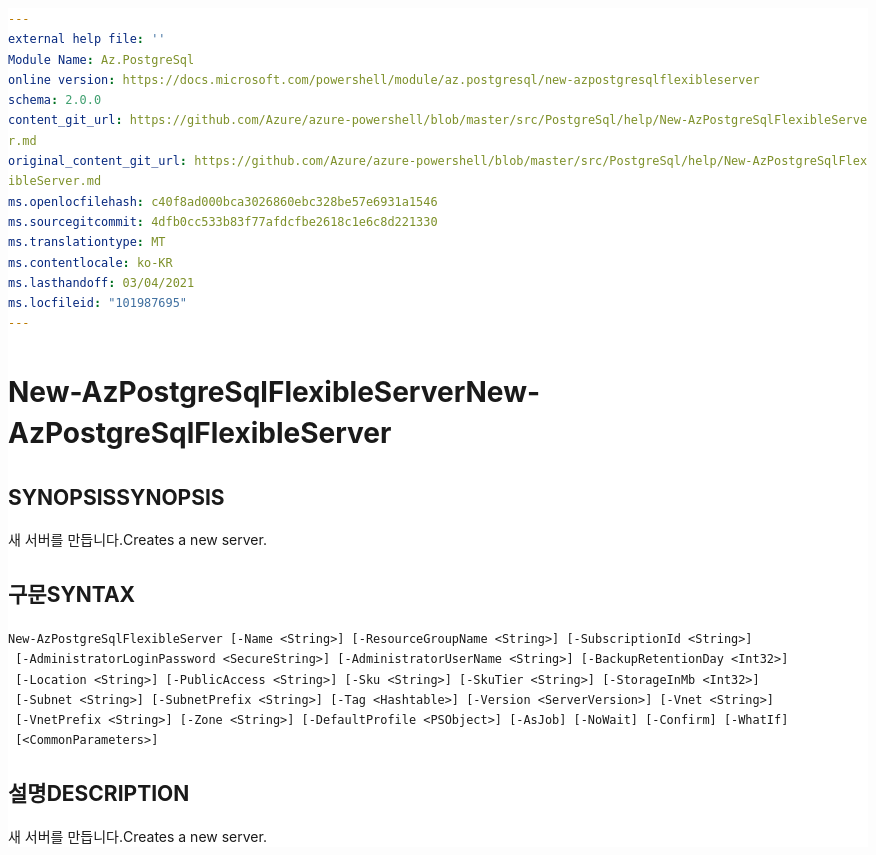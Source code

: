 ```yaml
---
external help file: ''
Module Name: Az.PostgreSql
online version: https://docs.microsoft.com/powershell/module/az.postgresql/new-azpostgresqlflexibleserver
schema: 2.0.0
content_git_url: https://github.com/Azure/azure-powershell/blob/master/src/PostgreSql/help/New-AzPostgreSqlFlexibleServer.md
original_content_git_url: https://github.com/Azure/azure-powershell/blob/master/src/PostgreSql/help/New-AzPostgreSqlFlexibleServer.md
ms.openlocfilehash: c40f8ad000bca3026860ebc328be57e6931a1546
ms.sourcegitcommit: 4dfb0cc533b83f77afdcfbe2618c1e6c8d221330
ms.translationtype: MT
ms.contentlocale: ko-KR
ms.lasthandoff: 03/04/2021
ms.locfileid: "101987695"
---
```

# <span data-ttu-id="ee83c-101">New-AzPostgreSqlFlexibleServer</span><span class="sxs-lookup"><span data-stu-id="ee83c-101">New-AzPostgreSqlFlexibleServer</span></span>

## <span data-ttu-id="ee83c-102">SYNOPSIS</span><span class="sxs-lookup"><span data-stu-id="ee83c-102">SYNOPSIS</span></span>
<span data-ttu-id="ee83c-103">새 서버를 만듭니다.</span><span class="sxs-lookup"><span data-stu-id="ee83c-103">Creates a new server.</span></span>

## <span data-ttu-id="ee83c-104">구문</span><span class="sxs-lookup"><span data-stu-id="ee83c-104">SYNTAX</span></span>

```
New-AzPostgreSqlFlexibleServer [-Name <String>] [-ResourceGroupName <String>] [-SubscriptionId <String>]
 [-AdministratorLoginPassword <SecureString>] [-AdministratorUserName <String>] [-BackupRetentionDay <Int32>]
 [-Location <String>] [-PublicAccess <String>] [-Sku <String>] [-SkuTier <String>] [-StorageInMb <Int32>]
 [-Subnet <String>] [-SubnetPrefix <String>] [-Tag <Hashtable>] [-Version <ServerVersion>] [-Vnet <String>]
 [-VnetPrefix <String>] [-Zone <String>] [-DefaultProfile <PSObject>] [-AsJob] [-NoWait] [-Confirm] [-WhatIf]
 [<CommonParameters>]
```

## <span data-ttu-id="ee83c-105">설명</span><span class="sxs-lookup"><span data-stu-id="ee83c-105">DESCRIPTION</span></span>
<span data-ttu-id="ee83c-106">새 서버를 만듭니다.</span><span class="sxs-lookup"><span data-stu-id="ee83c-106">Creates a new server.</span></span>

